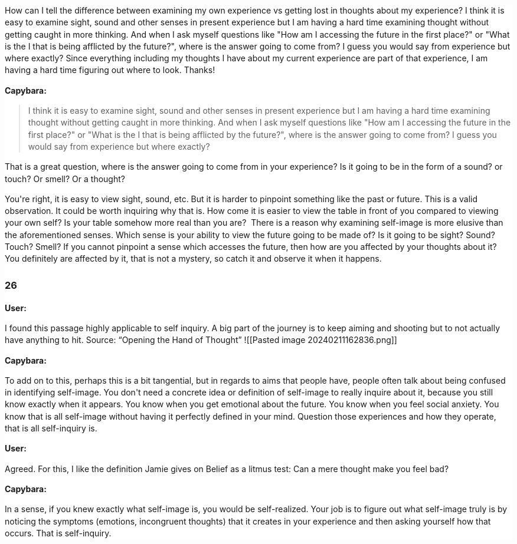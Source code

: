 How can I tell the difference between examining my own experience vs getting lost in thoughts about my experience? I think it is easy to examine sight, sound and other senses in present experience but I am having a hard time examining thought without getting caught in more thinking. And when I ask myself questions like  "How am I accessing the future in the first place?" or "What is the I that is being afflicted by the future?", where is the answer going to come from? I guess you would say from  experience but where exactly? Since everything including my thoughts I have about my current experience are part of that experience, I am having a hard time figuring out where to look. Thanks!

**Capybara:**

> I think it is easy to examine sight, sound and other senses in present experience but I am having a hard time examining thought without getting caught in more thinking. And when I ask myself questions like  "How am I accessing the future in the first place?" or "What is the I that is being afflicted by the future?", where is the answer going to come from? I guess you would say from  experience but where exactly?

That is a great question, where is the answer going to come from in your experience? Is it going to be in the form of a sound? or touch? Or smell? Or a thought?

You're right, it is easy to view sight, sound, etc. But it is harder to pinpoint something like the past or future. This is a valid observation. It could be worth inquiring why that is. How come it is easier to view the table in front of you compared to viewing your own self? Is your table somehow more real than you are?
﻿
There is a reason why examining self-image is more elusive than the aforementioned senses. Which sense is your ability to view the future going to be made of? Is it going to be sight? Sound? Touch? Smell? If you cannot pinpoint a sense which accesses the future, then how are you affected by your thoughts about it? You definitely are affected by it, that is not a mystery, so catch it and observe it when it happens.

### 26

**User:**

I found this passage highly applicable to self inquiry. A big part of the journey is to keep aiming and shooting but to not actually have anything to hit. Source: “Opening the Hand of Thought”
![[Pasted image 20240211162836.png]]


**Capybara:**

To add on to this, perhaps this is a bit tangential, but in regards to aims that people have, people often talk about being confused in identifying self-image. You don't need a concrete idea or definition of self-image to really inquire about it, because you still know exactly when it appears. You know when you get emotional about the future. You know when you feel social anxiety. You know that is all self-image without having it perfectly defined in your mind. Question those experiences and how they operate, that is all self-inquiry is.

**User:**

Agreed. For this, I like the definition Jamie gives on Belief as a litmus test: Can a mere thought make you feel bad?

**Capybara:**

In a sense, if you knew exactly what self-image is, you would be self-realized. Your job is to figure out what self-image truly is by noticing the symptoms (emotions, incongruent thoughts) that it creates in your experience and then asking yourself how that occurs. That is self-inquiry.
